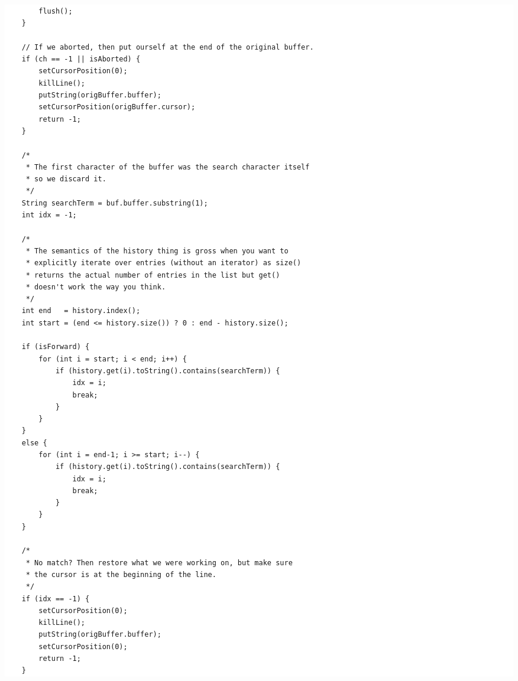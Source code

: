             flush();
        }

        // If we aborted, then put ourself at the end of the original buffer.
        if (ch == -1 || isAborted) {
            setCursorPosition(0);
            killLine();
            putString(origBuffer.buffer);
            setCursorPosition(origBuffer.cursor);
            return -1;
        }

        /*
         * The first character of the buffer was the search character itself
         * so we discard it.
         */
        String searchTerm = buf.buffer.substring(1);
        int idx = -1;

        /*
         * The semantics of the history thing is gross when you want to
         * explicitly iterate over entries (without an iterator) as size()
         * returns the actual number of entries in the list but get()
         * doesn't work the way you think.
         */
        int end   = history.index();
        int start = (end <= history.size()) ? 0 : end - history.size();

        if (isForward) {
            for (int i = start; i < end; i++) {
                if (history.get(i).toString().contains(searchTerm)) {
                    idx = i;
                    break;
                }
            }
        }
        else {
            for (int i = end-1; i >= start; i--) {
                if (history.get(i).toString().contains(searchTerm)) {
                    idx = i;
                    break;
                }
            }
        }

        /*
         * No match? Then restore what we were working on, but make sure
         * the cursor is at the beginning of the line.
         */
        if (idx == -1) {
            setCursorPosition(0);
            killLine();
            putString(origBuffer.buffer);
            setCursorPosition(0);
            return -1;
        }
